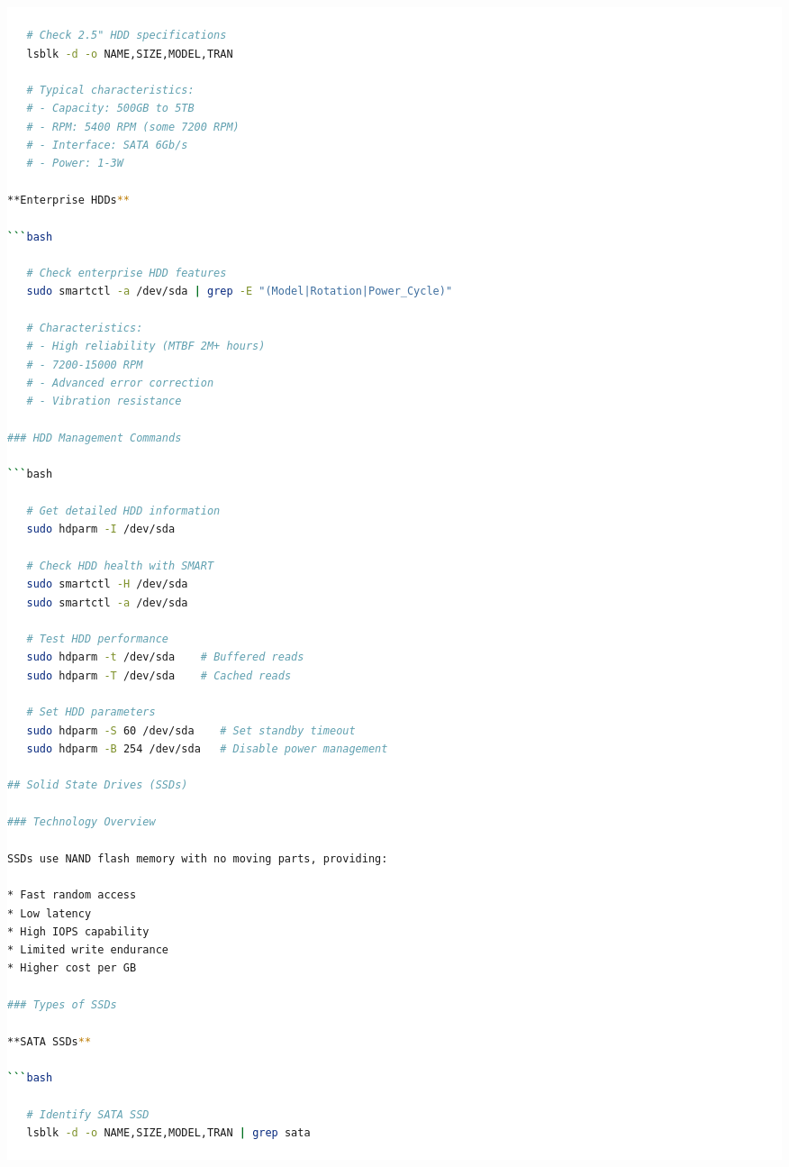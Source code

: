 ```bash

   # Check 2.5" HDD specifications
   lsblk -d -o NAME,SIZE,MODEL,TRAN
   
   # Typical characteristics:
   # - Capacity: 500GB to 5TB
   # - RPM: 5400 RPM (some 7200 RPM)
   # - Interface: SATA 6Gb/s
   # - Power: 1-3W

**Enterprise HDDs**

```bash

   # Check enterprise HDD features
   sudo smartctl -a /dev/sda | grep -E "(Model|Rotation|Power_Cycle)"
   
   # Characteristics:
   # - High reliability (MTBF 2M+ hours)
   # - 7200-15000 RPM
   # - Advanced error correction
   # - Vibration resistance

### HDD Management Commands

```bash

   # Get detailed HDD information
   sudo hdparm -I /dev/sda
   
   # Check HDD health with SMART
   sudo smartctl -H /dev/sda
   sudo smartctl -a /dev/sda
   
   # Test HDD performance
   sudo hdparm -t /dev/sda    # Buffered reads
   sudo hdparm -T /dev/sda    # Cached reads
   
   # Set HDD parameters
   sudo hdparm -S 60 /dev/sda    # Set standby timeout
   sudo hdparm -B 254 /dev/sda   # Disable power management

## Solid State Drives (SSDs)

### Technology Overview

SSDs use NAND flash memory with no moving parts, providing:

* Fast random access
* Low latency
* High IOPS capability
* Limited write endurance
* Higher cost per GB

### Types of SSDs

**SATA SSDs**

```bash

   # Identify SATA SSD
   lsblk -d -o NAME,SIZE,MODEL,TRAN | grep sata
   
```